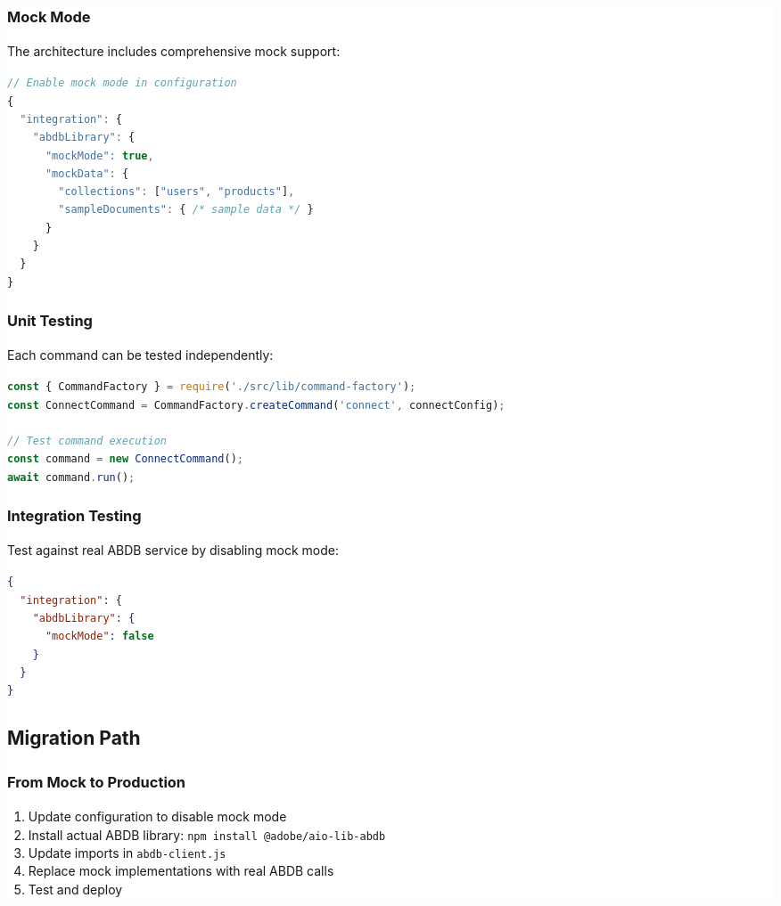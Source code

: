 ### Mock Mode
The architecture includes comprehensive mock support:

```javascript
// Enable mock mode in configuration
{
  "integration": {
    "abdbLibrary": {
      "mockMode": true,
      "mockData": {
        "collections": ["users", "products"],
        "sampleDocuments": { /* sample data */ }
      }
    }
  }
}
```

### Unit Testing
Each command can be tested independently:

```javascript
const { CommandFactory } = require('./src/lib/command-factory');
const ConnectCommand = CommandFactory.createCommand('connect', connectConfig);

// Test command execution
const command = new ConnectCommand();
await command.run();
```

### Integration Testing
Test against real ABDB service by disabling mock mode:

```json
{
  "integration": {
    "abdbLibrary": {
      "mockMode": false
    }
  }
}
```

## Migration Path

### From Mock to Production
1. Update configuration to disable mock mode
2. Install actual ABDB library: `npm install @adobe/aio-lib-abdb`
3. Update imports in `abdb-client.js`
4. Replace mock implementations with real ABDB calls
5. Test and deploy
